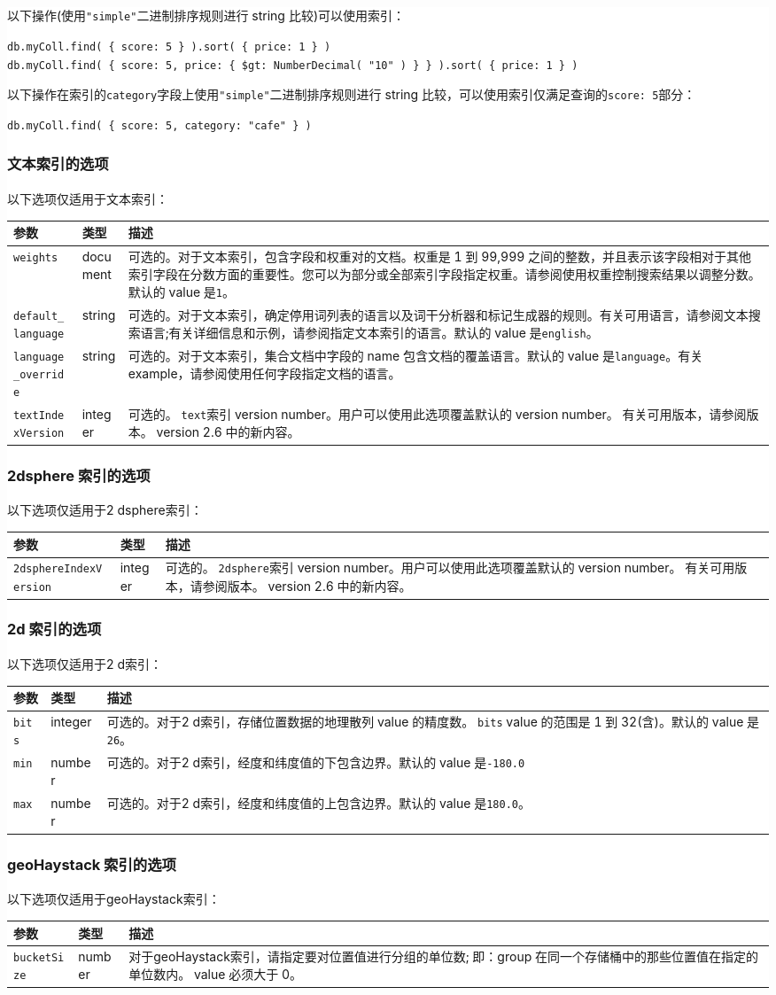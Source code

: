 以下操作\(使用`"simple"`二进制排序规则进行 string 比较\)可以使用索引：

```text
db.myColl.find( { score: 5 } ).sort( { price: 1 } )
db.myColl.find( { score: 5, price: { $gt: NumberDecimal( "10" ) } } ).sort( { price: 1 } )
```

以下操作在索引的`category`字段上使用`"simple"`二进制排序规则进行 string 比较，可以使用索引仅满足查询的`score: 5`部分：

```text
db.myColl.find( { score: 5, category: "cafe" } )
```

### 文本索引的选项

以下选项仅适用于文本索引：

| 参数 | 类型 | 描述 |
| :--- | :--- | :--- |
| `weights` | document | 可选的。对于文本索引，包含字段和权重对的文档。权重是 1 到 99,999 之间的整数，并且表示该字段相对于其他索引字段在分数方面的重要性。您可以为部分或全部索引字段指定权重。请参阅使用权重控制搜索结果以调整分数。默认的 value 是`1`。 |
| `default_language` | string | 可选的。对于文本索引，确定停用词列表的语言以及词干分析器和标记生成器的规则。有关可用语言，请参阅文本搜索语言;有关详细信息和示例，请参阅指定文本索引的语言。默认的 value 是`english`。 |
| `language_override` | string | 可选的。对于文本索引，集合文档中字段的 name 包含文档的覆盖语言。默认的 value 是`language`。有关 example，请参阅使用任何字段指定文档的语言。 |
| `textIndexVersion` | integer | 可选的。 `text`索引 version number。用户可以使用此选项覆盖默认的 version number。  有关可用版本，请参阅版本。   version 2.6 中的新内容。 |

### 2dsphere 索引的选项

以下选项仅适用于2 dsphere索引：

| 参数 | 类型 | 描述 |
| :--- | :--- | :--- |
| `2dsphereIndexVersion` | integer | 可选的。 `2dsphere`索引 version number。用户可以使用此选项覆盖默认的 version number。  有关可用版本，请参阅版本。   version 2.6 中的新内容。 |

### 2d 索引的选项

以下选项仅适用于2 d索引：

| 参数 | 类型 | 描述 |
| :--- | :--- | :--- |
| `bits` | integer | 可选的。对于2 d索引，存储位置数据的地理散列 value 的精度数。   `bits` value 的范围是 1 到 32\(含\)。默认的 value 是`26`。 |
| `min` | number | 可选的。对于2 d索引，经度和纬度值的下包含边界。默认的 value 是`-180.0` |
| `max` | number | 可选的。对于2 d索引，经度和纬度值的上包含边界。默认的 value 是`180.0`。 |

### geoHaystack 索引的选项

以下选项仅适用于geoHaystack索引：

| 参数 | 类型 | 描述 |
| :--- | :--- | :--- |
| `bucketSize` | number | 对于geoHaystack索引，请指定要对位置值进行分组的单位数; 即：group 在同一个存储桶中的那些位置值在指定的单位数内。   value 必须大于 0。 |

